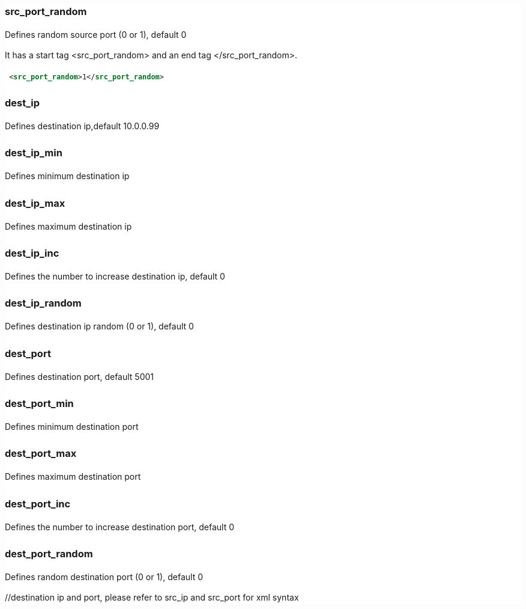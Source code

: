 ### src\_port\_random

Defines random source port (0 or 1), default 0

It has a start tag \<src\_port\_random> and an end tag \</src\_port\_random>.

```xml
 <src_port_random>1</src_port_random>
```

### dest\_ip

Defines destination ip,default 10.0.0.99

### dest\_ip\_min

Defines minimum destination ip

### dest\_ip\_max

Defines maximum destination ip

### dest\_ip\_inc

Defines the number to increase destination ip, default 0

### dest\_ip\_random

Defines destination ip random (0 or 1), default 0

### dest\_port

Defines destination port, default 5001

### dest\_port\_min

Defines minimum destination port

### dest\_port\_max

Defines maximum destination port

### dest\_port\_inc

Defines the number to increase destination port, default 0

### dest\_port\_random

Defines random destination port (0 or 1), default 0

//destination ip and port, please refer to src\_ip and src\_port for xml syntax
